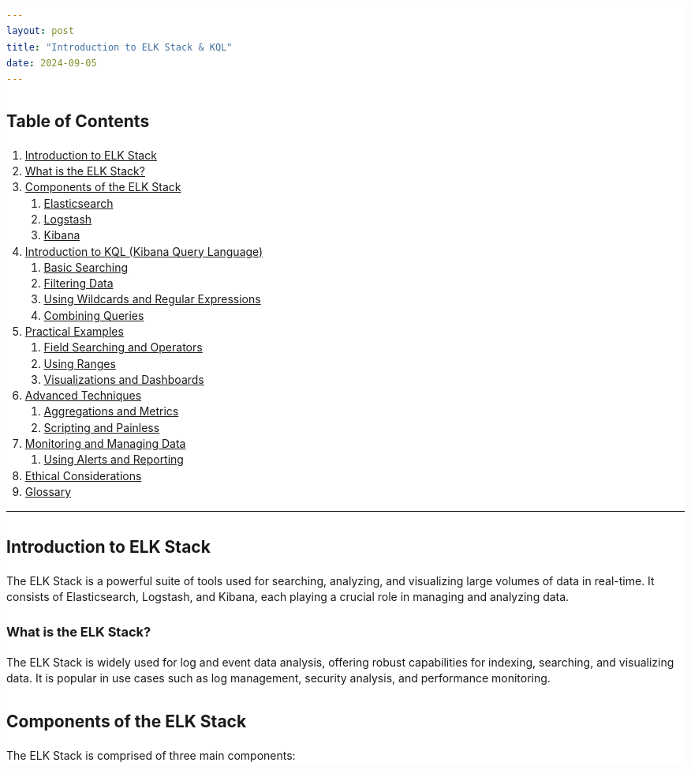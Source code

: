 ```yaml
---
layout: post
title: "Introduction to ELK Stack & KQL"
date: 2024-09-05
---
```


## Table of Contents

1. [Introduction to ELK Stack](#introduction-to-elk-stack)
2. [What is the ELK Stack?](#what-is-the-elk-stack)
3. [Components of the ELK Stack](#components-of-the-elk-stack)
    1. [Elasticsearch](#elasticsearch)
    2. [Logstash](#logstash)
    3. [Kibana](#kibana)
4. [Introduction to KQL (Kibana Query Language)](#introduction-to-kql)
    1. [Basic Searching](#basic-searching)
    2. [Filtering Data](#filtering-data)
    3. [Using Wildcards and Regular Expressions](#using-wildcards-and-regular-expressions)
    4. [Combining Queries](#combining-queries)
5. [Practical Examples](#practical-examples)
    1. [Field Searching and Operators](#field-searching-and-operators)
    2. [Using Ranges](#using-ranges)
    3. [Visualizations and Dashboards](#visualizations-and-dashboards)
6. [Advanced Techniques](#advanced-techniques)
    1. [Aggregations and Metrics](#aggregations-and-metrics)
    2. [Scripting and Painless](#scripting-and-painless)
7. [Monitoring and Managing Data](#monitoring-and-managing-data)
    1. [Using Alerts and Reporting](#using-alerts-and-reporting)
8. [Ethical Considerations](#ethical-considerations)
9. [Glossary](#glossary)

---

## Introduction to ELK Stack

The ELK Stack is a powerful suite of tools used for searching, analyzing, and visualizing large volumes of data in real-time. It consists of Elasticsearch, Logstash, and Kibana, each playing a crucial role in managing and analyzing data.

### What is the ELK Stack?

The ELK Stack is widely used for log and event data analysis, offering robust capabilities for indexing, searching, and visualizing data. It is popular in use cases such as log management, security analysis, and performance monitoring.

## Components of the ELK Stack

The ELK Stack is comprised of three main components:
